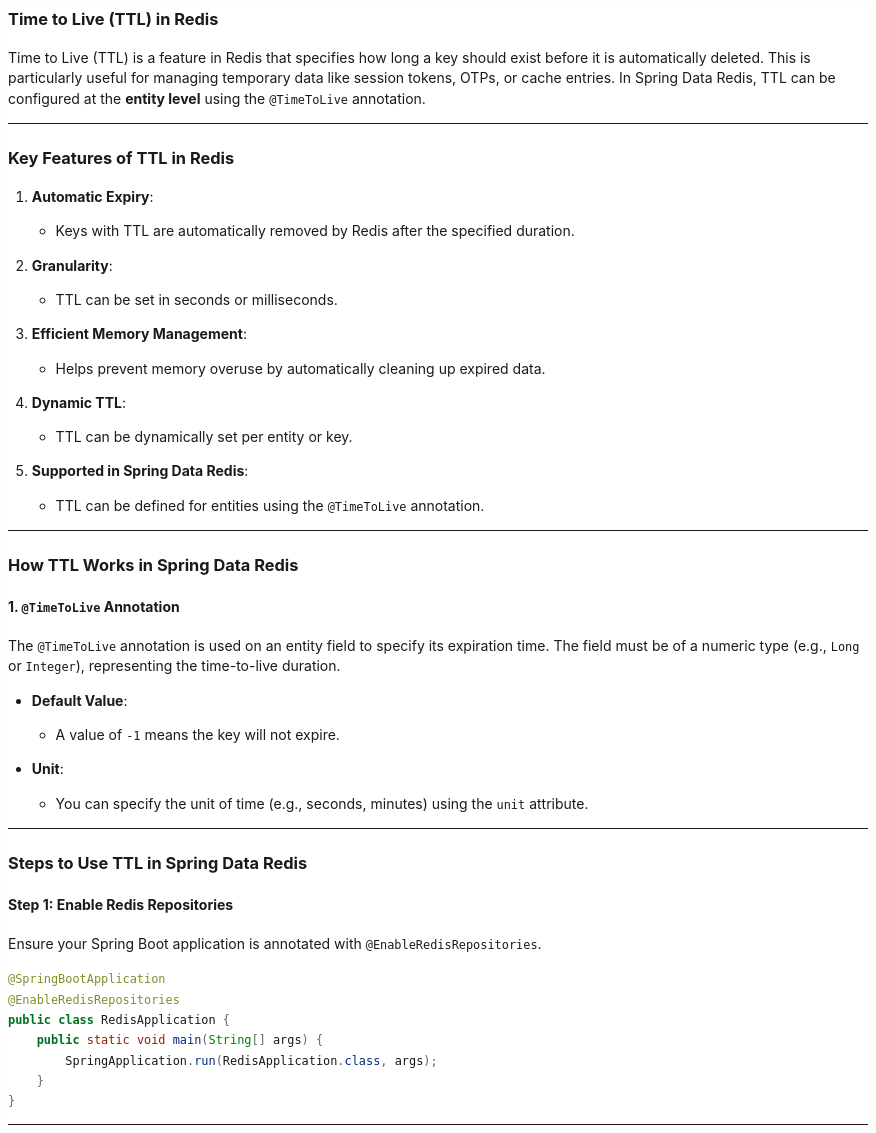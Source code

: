 ### **Time to Live (TTL) in Redis**

Time to Live (TTL) is a feature in Redis that specifies how long a key should exist before it is automatically deleted. This is particularly useful for managing temporary data like session tokens, OTPs, or cache entries. In Spring Data Redis, TTL can be configured at the **entity level** using the `@TimeToLive` annotation.

---

### **Key Features of TTL in Redis**

1. **Automatic Expiry**:
   - Keys with TTL are automatically removed by Redis after the specified duration.

2. **Granularity**:
   - TTL can be set in seconds or milliseconds.

3. **Efficient Memory Management**:
   - Helps prevent memory overuse by automatically cleaning up expired data.

4. **Dynamic TTL**:
   - TTL can be dynamically set per entity or key.

5. **Supported in Spring Data Redis**:
   - TTL can be defined for entities using the `@TimeToLive` annotation.

---

### **How TTL Works in Spring Data Redis**

#### **1. `@TimeToLive` Annotation**

The `@TimeToLive` annotation is used on an entity field to specify its expiration time. The field must be of a numeric type (e.g., `Long` or `Integer`), representing the time-to-live duration.

- **Default Value**:
  - A value of `-1` means the key will not expire.
  
- **Unit**:
  - You can specify the unit of time (e.g., seconds, minutes) using the `unit` attribute.

---

### **Steps to Use TTL in Spring Data Redis**

#### **Step 1: Enable Redis Repositories**

Ensure your Spring Boot application is annotated with `@EnableRedisRepositories`.

```java
@SpringBootApplication
@EnableRedisRepositories
public class RedisApplication {
    public static void main(String[] args) {
        SpringApplication.run(RedisApplication.class, args);
    }
}
```

---